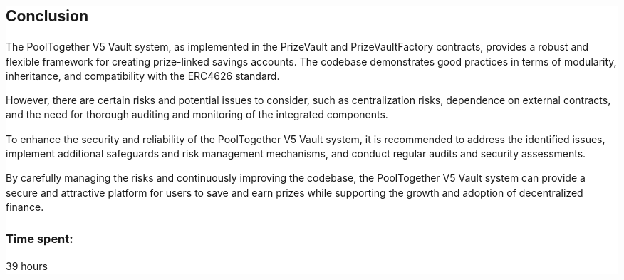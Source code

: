 











## Conclusion
The PoolTogether V5 Vault system, as implemented in the PrizeVault and PrizeVaultFactory contracts, provides a robust and flexible framework for creating prize-linked savings accounts. The codebase demonstrates good practices in terms of modularity, inheritance, and compatibility with the ERC4626 standard.

However, there are certain risks and potential issues to consider, such as centralization risks, dependence on external contracts, and the need for thorough auditing and monitoring of the integrated components.

To enhance the security and reliability of the PoolTogether V5 Vault system, it is recommended to address the identified issues, implement additional safeguards and risk management mechanisms, and conduct regular audits and security assessments.

By carefully managing the risks and continuously improving the codebase, the PoolTogether V5 Vault system can provide a secure and attractive platform for users to save and earn prizes while supporting the growth and adoption of decentralized finance.





### Time spent:
39 hours